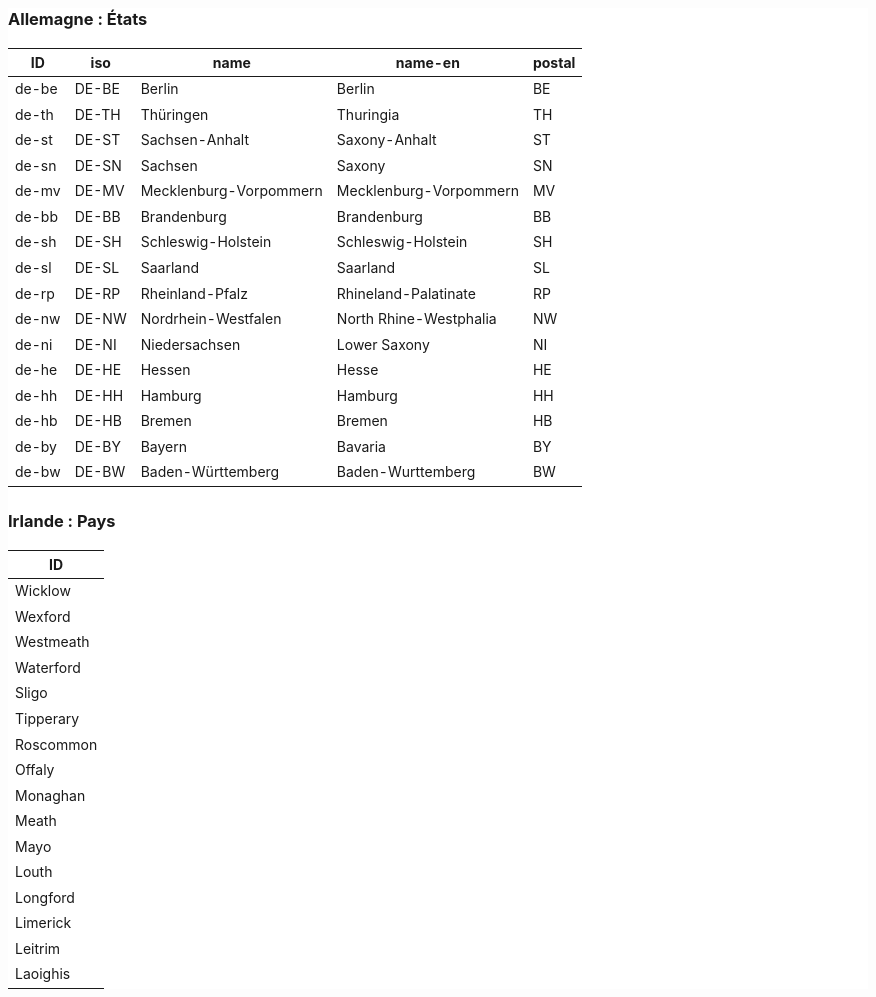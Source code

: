 ### <a name="germany-states"></a>Allemagne : États

| ID | iso | name | name-en | postal |
| --- | --- | --- | --- | --- |
| de-be |DE-BE |Berlin |Berlin |BE |
| de-th |DE-TH |Thüringen |Thuringia |TH |
| de-st |DE-ST |Sachsen-Anhalt |Saxony-Anhalt |ST |
| de-sn |DE-SN |Sachsen |Saxony |SN |
| de-mv |DE-MV |Mecklenburg-Vorpommern |Mecklenburg-Vorpommern |MV |
| de-bb |DE-BB |Brandenburg |Brandenburg |BB |
| de-sh |DE-SH |Schleswig-Holstein |Schleswig-Holstein |SH |
| de-sl |DE-SL |Saarland |Saarland |SL |
| de-rp |DE-RP |Rheinland-Pfalz |Rhineland-Palatinate |RP |
| de-nw |DE-NW |Nordrhein-Westfalen |North Rhine-Westphalia |NW |
| de-ni |DE-NI |Niedersachsen |Lower Saxony |NI |
| de-he |DE-HE |Hessen |Hesse |HE |
| de-hh |DE-HH |Hamburg |Hamburg |HH |
| de-hb |DE-HB |Bremen |Bremen |HB |
| de-by |DE-BY |Bayern |Bavaria |BY |
| de-bw |DE-BW |Baden-Württemberg |Baden-Wurttemberg |BW |

### <a name="ireland-counties"></a>Irlande : Pays

| ID |
| --- |
| Wicklow |
| Wexford |
| Westmeath |
| Waterford |
| Sligo |
| Tipperary |
| Roscommon |
| Offaly |
| Monaghan |
| Meath |
| Mayo |
| Louth |
| Longford |
| Limerick |
| Leitrim |
| Laoighis |